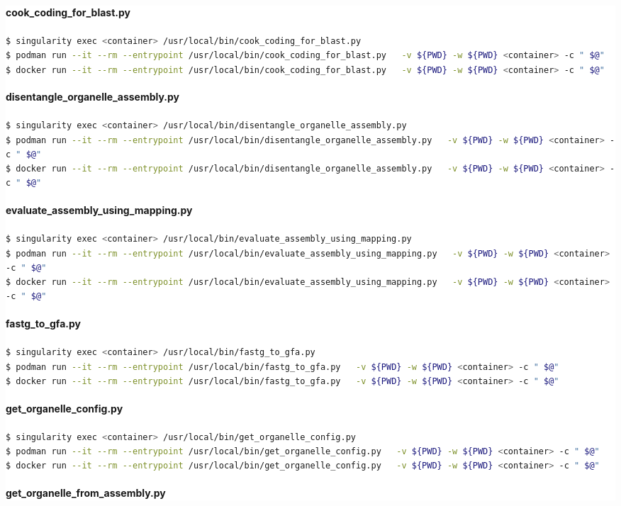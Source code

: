 
#### cook_coding_for_blast.py

```bash
$ singularity exec <container> /usr/local/bin/cook_coding_for_blast.py
$ podman run --it --rm --entrypoint /usr/local/bin/cook_coding_for_blast.py   -v ${PWD} -w ${PWD} <container> -c " $@"
$ docker run --it --rm --entrypoint /usr/local/bin/cook_coding_for_blast.py   -v ${PWD} -w ${PWD} <container> -c " $@"
```


#### disentangle_organelle_assembly.py

```bash
$ singularity exec <container> /usr/local/bin/disentangle_organelle_assembly.py
$ podman run --it --rm --entrypoint /usr/local/bin/disentangle_organelle_assembly.py   -v ${PWD} -w ${PWD} <container> -c " $@"
$ docker run --it --rm --entrypoint /usr/local/bin/disentangle_organelle_assembly.py   -v ${PWD} -w ${PWD} <container> -c " $@"
```


#### evaluate_assembly_using_mapping.py

```bash
$ singularity exec <container> /usr/local/bin/evaluate_assembly_using_mapping.py
$ podman run --it --rm --entrypoint /usr/local/bin/evaluate_assembly_using_mapping.py   -v ${PWD} -w ${PWD} <container> -c " $@"
$ docker run --it --rm --entrypoint /usr/local/bin/evaluate_assembly_using_mapping.py   -v ${PWD} -w ${PWD} <container> -c " $@"
```


#### fastg_to_gfa.py

```bash
$ singularity exec <container> /usr/local/bin/fastg_to_gfa.py
$ podman run --it --rm --entrypoint /usr/local/bin/fastg_to_gfa.py   -v ${PWD} -w ${PWD} <container> -c " $@"
$ docker run --it --rm --entrypoint /usr/local/bin/fastg_to_gfa.py   -v ${PWD} -w ${PWD} <container> -c " $@"
```


#### get_organelle_config.py

```bash
$ singularity exec <container> /usr/local/bin/get_organelle_config.py
$ podman run --it --rm --entrypoint /usr/local/bin/get_organelle_config.py   -v ${PWD} -w ${PWD} <container> -c " $@"
$ docker run --it --rm --entrypoint /usr/local/bin/get_organelle_config.py   -v ${PWD} -w ${PWD} <container> -c " $@"
```


#### get_organelle_from_assembly.py
